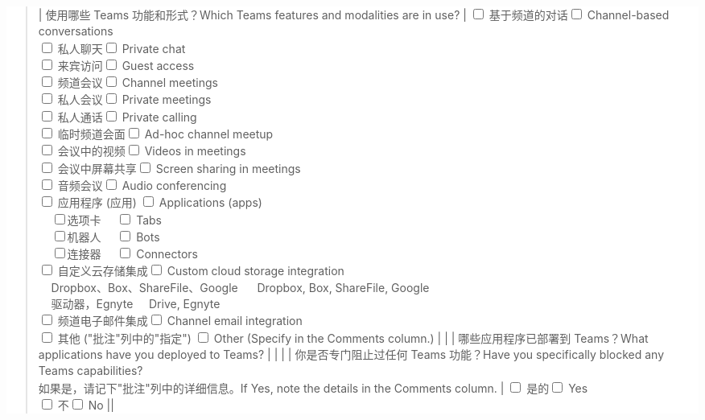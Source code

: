 > | <span data-ttu-id="5f75b-320">使用哪些 Teams 功能和形式？</span><span class="sxs-lookup"><span data-stu-id="5f75b-320">Which Teams features and modalities are in use?</span></span> | <span data-ttu-id="5f75b-321"><input type="checkbox"> 基于频道的对话</span><span class="sxs-lookup"><span data-stu-id="5f75b-321"><input type="checkbox"> Channel-based conversations</span></span> <br/> <span data-ttu-id="5f75b-322"><input type="checkbox"> 私人聊天</span><span class="sxs-lookup"><span data-stu-id="5f75b-322"><input type="checkbox"> Private chat</span></span> <br/> <span data-ttu-id="5f75b-323"><input type="checkbox"> 来宾访问</span><span class="sxs-lookup"><span data-stu-id="5f75b-323"><input type="checkbox"> Guest access</span></span> <br/> <span data-ttu-id="5f75b-324"><input type="checkbox"> 频道会议</span><span class="sxs-lookup"><span data-stu-id="5f75b-324"><input type="checkbox"> Channel meetings</span></span> <br/> <span data-ttu-id="5f75b-325"><input type="checkbox"> 私人会议</span><span class="sxs-lookup"><span data-stu-id="5f75b-325"><input type="checkbox"> Private meetings</span></span> <br/> <span data-ttu-id="5f75b-326"><input type="checkbox"> 私人通话</span><span class="sxs-lookup"><span data-stu-id="5f75b-326"><input type="checkbox"> Private calling</span></span> <br/> <span data-ttu-id="5f75b-327"><input type="checkbox"> 临时频道会面</span><span class="sxs-lookup"><span data-stu-id="5f75b-327"><input type="checkbox"> Ad-hoc channel meetup</span></span> <br/> <span data-ttu-id="5f75b-328"><input type="checkbox"> 会议中的视频</span><span class="sxs-lookup"><span data-stu-id="5f75b-328"><input type="checkbox"> Videos in meetings</span></span> <br/> <span data-ttu-id="5f75b-329"><input type="checkbox"> 会议中屏幕共享</span><span class="sxs-lookup"><span data-stu-id="5f75b-329"><input type="checkbox"> Screen sharing in meetings</span></span> <br/> <span data-ttu-id="5f75b-330"><input type="checkbox"> 音频会议</span><span class="sxs-lookup"><span data-stu-id="5f75b-330"><input type="checkbox"> Audio conferencing</span></span> <br/><span data-ttu-id="5f75b-331"><input type="checkbox"> 应用程序 (应用) </span><span class="sxs-lookup"><span data-stu-id="5f75b-331"><input type="checkbox"> Applications (apps)</span></span><br/> <span data-ttu-id="5f75b-332">&nbsp;&nbsp; &nbsp;<input type="checkbox">选项卡</span><span class="sxs-lookup"><span data-stu-id="5f75b-332">&nbsp; &nbsp; &nbsp;<input type="checkbox"> Tabs</span></span><br/><span data-ttu-id="5f75b-333">&nbsp;&nbsp; &nbsp;<input type="checkbox">机器人</span><span class="sxs-lookup"><span data-stu-id="5f75b-333">&nbsp; &nbsp; &nbsp;<input type="checkbox"> Bots</span></span> <br/><span data-ttu-id="5f75b-334">&nbsp;&nbsp; &nbsp;<input type="checkbox">连接器</span><span class="sxs-lookup"><span data-stu-id="5f75b-334">&nbsp; &nbsp; &nbsp;<input type="checkbox"> Connectors</span></span><br/><span data-ttu-id="5f75b-335"><input type="checkbox"> 自定义云存储集成</span><span class="sxs-lookup"><span data-stu-id="5f75b-335"><input type="checkbox"> Custom cloud storage integration</span></span> <br/><span data-ttu-id="5f75b-336">&nbsp;&nbsp; &nbsp;Dropbox、Box、ShareFile、Google</span><span class="sxs-lookup"><span data-stu-id="5f75b-336">&nbsp; &nbsp; &nbsp; Dropbox, Box, ShareFile, Google</span></span> <br/><span data-ttu-id="5f75b-337">&nbsp;&nbsp; &nbsp;驱动器，Egnyte</span><span class="sxs-lookup"><span data-stu-id="5f75b-337">&nbsp; &nbsp; &nbsp;Drive, Egnyte</span></span> <br/> <span data-ttu-id="5f75b-338"><input type="checkbox"> 频道电子邮件集成</span><span class="sxs-lookup"><span data-stu-id="5f75b-338"><input type="checkbox"> Channel email integration</span></span> <br/> <span data-ttu-id="5f75b-339"><input type="checkbox"> 其他 ("批注"列中的"指定") </span><span class="sxs-lookup"><span data-stu-id="5f75b-339"><input type="checkbox"> Other (Specify in the Comments column.)</span></span> | |
> | <span data-ttu-id="5f75b-340">哪些应用程序已部署到 Teams？</span><span class="sxs-lookup"><span data-stu-id="5f75b-340">What applications have you deployed to Teams?</span></span> | | |
> | <span data-ttu-id="5f75b-341">你是否专门阻止过任何 Teams 功能？</span><span class="sxs-lookup"><span data-stu-id="5f75b-341">Have you specifically blocked any Teams capabilities?</span></span> <br/><span data-ttu-id="5f75b-342">如果是，请记下"批注"列中的详细信息。</span><span class="sxs-lookup"><span data-stu-id="5f75b-342">If Yes, note the details in the Comments column.</span></span> | <span data-ttu-id="5f75b-343"><input type="checkbox"> 是的</span><span class="sxs-lookup"><span data-stu-id="5f75b-343"><input type="checkbox"> Yes</span></span> <br/> <span data-ttu-id="5f75b-344"><input type="checkbox"> 不</span><span class="sxs-lookup"><span data-stu-id="5f75b-344"><input type="checkbox"> No</span></span> ||